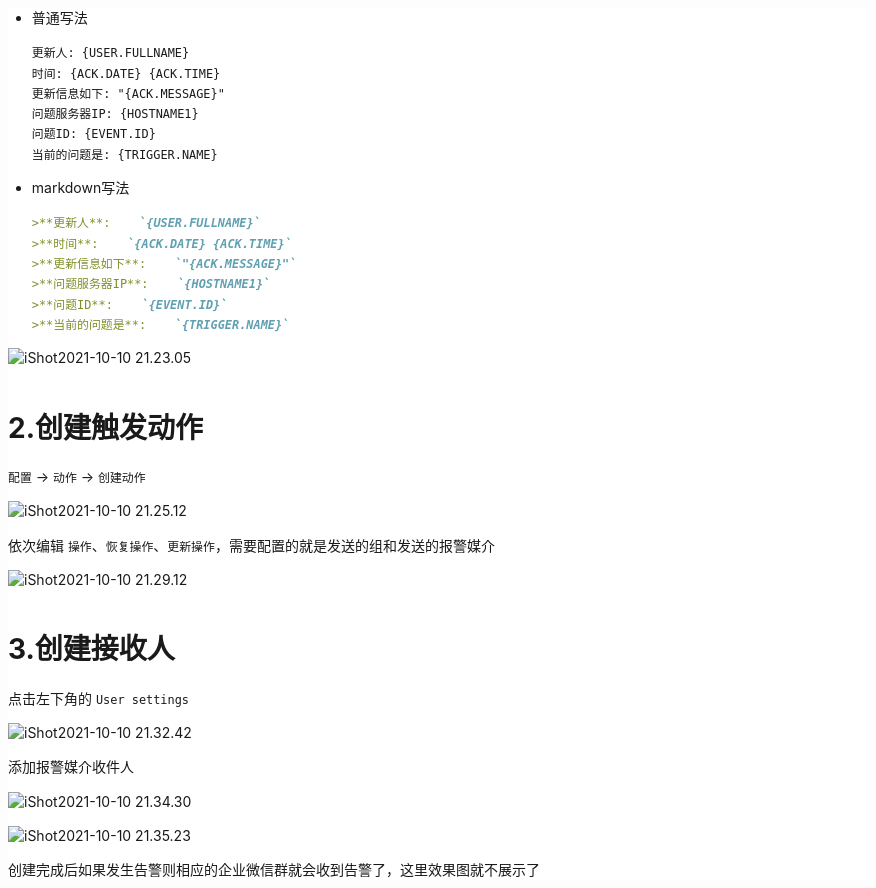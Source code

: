 - 普通写法

  ```
  更新人: {USER.FULLNAME} 
  时间: {ACK.DATE} {ACK.TIME} 
  更新信息如下: "{ACK.MESSAGE}"
  问题服务器IP: {HOSTNAME1}
  问题ID: {EVENT.ID}
  当前的问题是: {TRIGGER.NAME}
  ```

- markdown写法

  ```markdown
  >**更新人**:    `{USER.FULLNAME}` 
  >**时间**:    `{ACK.DATE} {ACK.TIME}`
  >**更新信息如下**:    `"{ACK.MESSAGE}"`
  >**问题服务器IP**:    `{HOSTNAME1}`
  >**问题ID**:    `{EVENT.ID}`
  >**当前的问题是**:    `{TRIGGER.NAME}`
  ```

  

![iShot2021-10-10 21.23.05](https://gitea.pptfz.cn/pptfz/picgo-images/raw/branch/master/img/iShot2021-10-10%2021.23.05.png)



# 2.创建触发动作

`配置` -> `动作` -> `创建动作`

![iShot2021-10-10 21.25.12](https://gitea.pptfz.cn/pptfz/picgo-images/raw/branch/master/img/iShot2021-10-10%2021.25.12.png)



依次编辑 `操作`、`恢复操作`、`更新操作`，需要配置的就是发送的组和发送的报警媒介

![iShot2021-10-10 21.29.12](https://gitea.pptfz.cn/pptfz/picgo-images/raw/branch/master/img/iShot2021-10-10%2021.29.12.png)





# 3.创建接收人

点击左下角的 `User settings`

![iShot2021-10-10 21.32.42](https://gitea.pptfz.cn/pptfz/picgo-images/raw/branch/master/img/iShot2021-10-10%2021.32.42.png)



添加报警媒介收件人

![iShot2021-10-10 21.34.30](https://gitea.pptfz.cn/pptfz/picgo-images/raw/branch/master/img/iShot2021-10-10%2021.34.30.png)





![iShot2021-10-10 21.35.23](https://gitea.pptfz.cn/pptfz/picgo-images/raw/branch/master/img/iShot2021-10-10%2021.35.23.png)



创建完成后如果发生告警则相应的企业微信群就会收到告警了，这里效果图就不展示了



